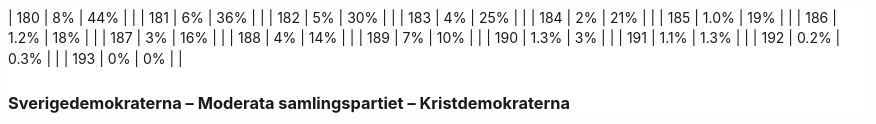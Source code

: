 | 180 | 8% | 44% |  |
| 181 | 6% | 36% |  |
| 182 | 5% | 30% |  |
| 183 | 4% | 25% |  |
| 184 | 2% | 21% |  |
| 185 | 1.0% | 19% |  |
| 186 | 1.2% | 18% |  |
| 187 | 3% | 16% |  |
| 188 | 4% | 14% |  |
| 189 | 7% | 10% |  |
| 190 | 1.3% | 3% |  |
| 191 | 1.1% | 1.3% |  |
| 192 | 0.2% | 0.3% |  |
| 193 | 0% | 0% |  |

### Sverigedemokraterna – Moderata samlingspartiet – Kristdemokraterna

